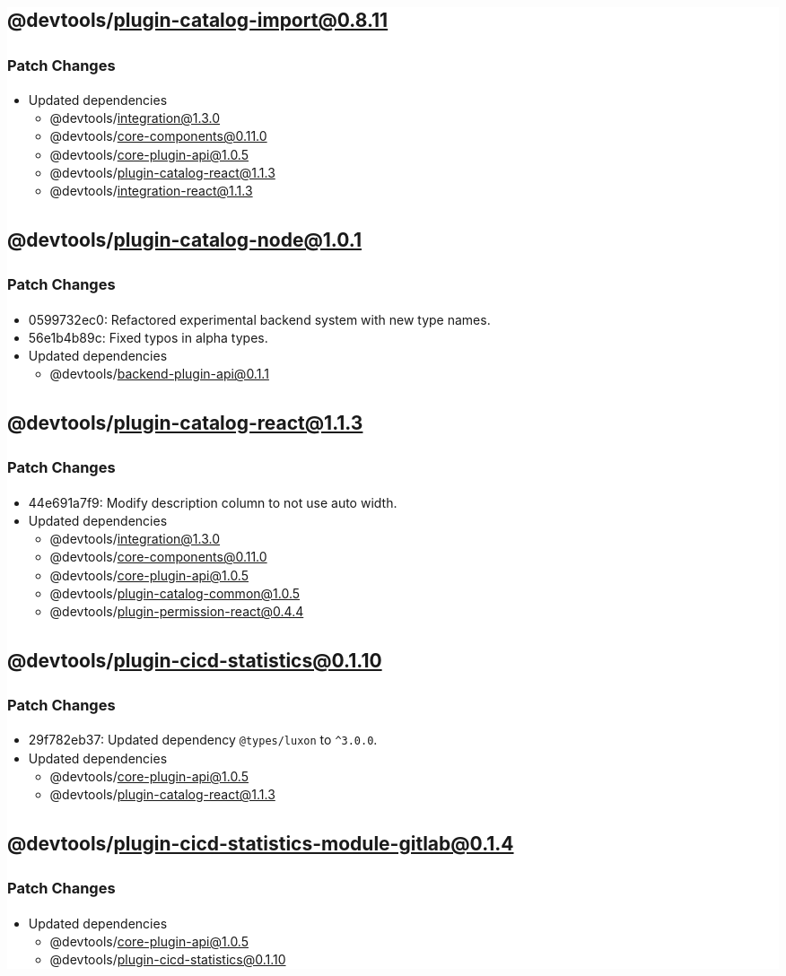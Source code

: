 ## @devtools/plugin-catalog-import@0.8.11

### Patch Changes

- Updated dependencies
  - @devtools/integration@1.3.0
  - @devtools/core-components@0.11.0
  - @devtools/core-plugin-api@1.0.5
  - @devtools/plugin-catalog-react@1.1.3
  - @devtools/integration-react@1.1.3

## @devtools/plugin-catalog-node@1.0.1

### Patch Changes

- 0599732ec0: Refactored experimental backend system with new type names.
- 56e1b4b89c: Fixed typos in alpha types.
- Updated dependencies
  - @devtools/backend-plugin-api@0.1.1

## @devtools/plugin-catalog-react@1.1.3

### Patch Changes

- 44e691a7f9: Modify description column to not use auto width.
- Updated dependencies
  - @devtools/integration@1.3.0
  - @devtools/core-components@0.11.0
  - @devtools/core-plugin-api@1.0.5
  - @devtools/plugin-catalog-common@1.0.5
  - @devtools/plugin-permission-react@0.4.4

## @devtools/plugin-cicd-statistics@0.1.10

### Patch Changes

- 29f782eb37: Updated dependency `@types/luxon` to `^3.0.0`.
- Updated dependencies
  - @devtools/core-plugin-api@1.0.5
  - @devtools/plugin-catalog-react@1.1.3

## @devtools/plugin-cicd-statistics-module-gitlab@0.1.4

### Patch Changes

- Updated dependencies
  - @devtools/core-plugin-api@1.0.5
  - @devtools/plugin-cicd-statistics@0.1.10
